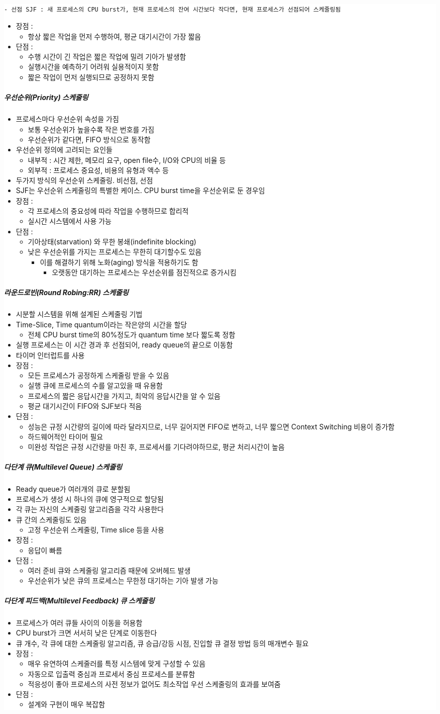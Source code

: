 	- 선점 SJF : 새 프로세스의 CPU burst가, 현재 프로세스의 잔여 시간보다 작다면, 현재 프로세스가 선점되어 스케줄링됨
- 장점 :
	- 항상 짧은 작업을 먼저 수행하여, 평균 대기시간이 가장 짧음
- 단점 :
	- 수행 시간이 긴 작업은 짧은 작업에 밀려 기아가 발생함
	- 실행시간을 예측하기 어려워 실용적이지 못함
	- 짧은 작업이 먼저 실행되므로 공정하지 못함
##### 우선순위(Priority) 스케줄링
- 프로세스마다 우선순위 속성을 가짐
	- 보통 우선순위가 높을수록 작은 번호를 가짐
	- 우선순위가 같다면, FIFO 방식으로 동작함
- 우선순위 정의에 고려되는 요인들
	- 내부적 : 시간 제한, 메모리 요구, open file수, I/O와  CPU의 비율 등
	- 외부적 :  프로세스 중요성, 비용의 유형과 액수 등
- 두가지 방식의 우선순위 스케줄링. 비선점, 선점
- SJF는 우선순위 스케줄링의 특별한 케이스. CPU burst time을 우선순위로 둔 경우임
- 장점 :
	- 각 프로세스의 중요성에 따라 작업을 수행하므로 합리적
	- 실시간 시스템에서 사용 가능
- 단점 : 
	- 기아상태(starvation) 와 무한 봉쇄(indefinite blocking)
	- 낮은 우선순위를 가지는 프로세스는 무한히 대기할수도 있음
		- 이를 해결하기 위해 노화(aging) 방식을 적용하기도 함
			- 오랫동안 대기하는 프로세스는 우선순위를 점진적으로 증가시킴
##### 라운드로빈(Round Robing:RR) 스케줄링
- 시분할 시스템을 위해 설계된 스케줄링 기법
- Time-Slice, Time quantum이라는 작은양의 시간을 할당
	- 전체 CPU burst time의 80%정도가 quantum time 보다 짧도록 정함
- 실행 프로세스는 이 시간 경과 후 선점되어, ready queue의 끝으로 이동함
- 타이머 인터럽트를 사용
- 장점 : 
	- 모든 프로세스가 공정하게 스케줄링 받을 수 있음
	- 실행 큐에 프로세스의 수를 알고있을 때 유용함
	- 프로세스의 짧은 응답시간을 가지고, 최악의 응답시간을 알 수 있음
	- 평균 대기시간이 FIFO와 SJF보다 적음
- 단점 :
	- 성능은 규정 시간량의 길이에 따라 달라지므로, 너무 길어지면 FIFO로 변하고, 너무 짧으면 Context Switching 비용이 증가함
	- 하드웨어적인 타이머 필요
	- 미완성 작업은 규정 시간량을 마친 후, 프로세서를 기다려야하므로, 평균 처리시간이 높음
##### 다단계 큐(Multilevel Queue) 스케줄링
- Ready queue가 여러개의 큐로 분할됨
- 프로세스가 생성 시 하나의 큐에 영구적으로 할당됨
- 각 큐는 자신의 스케줄링 알고리즘을 각각 사용한다
- 큐 간의 스케줄링도 있음
	- 고정 우선순위 스케줄링, Time slice 등을 사용
- 장점 : 
	- 응답이 빠름
- 단점 :
	- 여러 준비 큐와 스케줄링 알고리즘 때문에 오버헤드 발생
	- 우선순위가 낮은 큐의 프로세스는 무한정 대기하는 기아 발생 가능
##### 다단계 피드백(Multilevel Feedback) 큐 스케줄링
- 프로세스가 여러 큐들 사이의 이동을 허용함
- CPU burst가 크면 서서히 낮은 단계로 이동한다
- 큐 개수, 각 큐에 대한 스케줄링 알고리즘, 큐 승급/강등 시점, 진입할 큐 결정 방법 등의 매개변수 필요
- 장점 :
	- 매우 유연하여 스케줄러를 특정 시스템에 맞게 구성할 수 있음
	- 자동으로 입출력 중심과 프로세서 중심 프로세스를 분류함
	- 적응성이 좋아 프로세스의 사전 정보가 없어도 최소작업 우선 스케줄링의 효과를 보여줌
- 단점 : 
	- 설계와 구현이 매우 복잡함